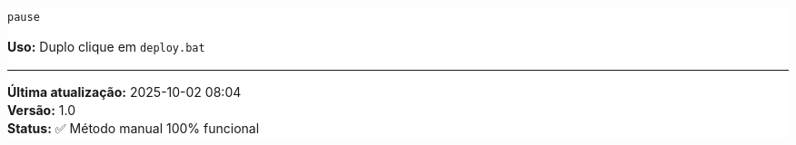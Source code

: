 ```batch
pause
```

**Uso:** Duplo clique em `deploy.bat`

---

**Última atualização:** 2025-10-02 08:04  
**Versão:** 1.0  
**Status:** ✅ Método manual 100% funcional
